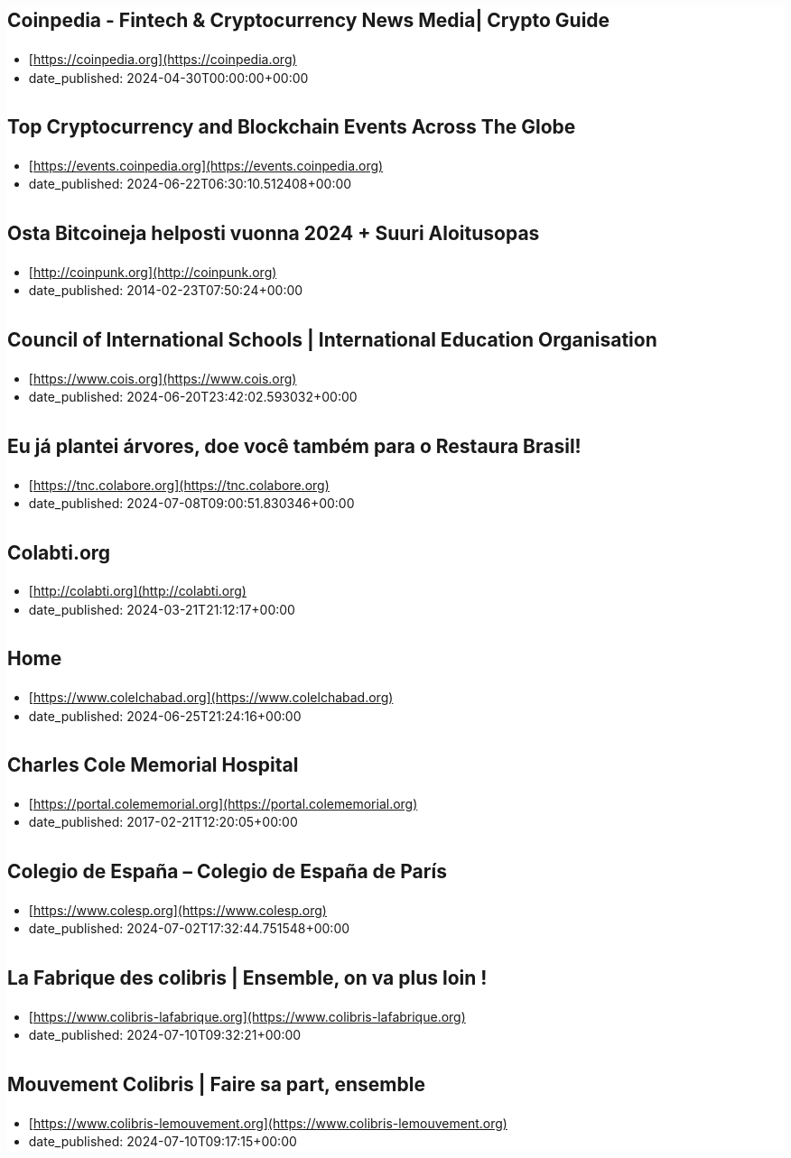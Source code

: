  ## Coinpedia - Fintech & Cryptocurrency News Media| Crypto Guide
 - [https://coinpedia.org](https://coinpedia.org)
 - date_published: 2024-04-30T00:00:00+00:00

 ## Top Cryptocurrency and Blockchain Events Across The Globe
 - [https://events.coinpedia.org](https://events.coinpedia.org)
 - date_published: 2024-06-22T06:30:10.512408+00:00

 ## Osta Bitcoineja helposti vuonna 2024 + Suuri Aloitusopas
 - [http://coinpunk.org](http://coinpunk.org)
 - date_published: 2014-02-23T07:50:24+00:00

 ## Council of International Schools | International Education Organisation
 - [https://www.cois.org](https://www.cois.org)
 - date_published: 2024-06-20T23:42:02.593032+00:00

 ## Eu já plantei árvores, doe você também para o Restaura Brasil!
 - [https://tnc.colabore.org](https://tnc.colabore.org)
 - date_published: 2024-07-08T09:00:51.830346+00:00

 ## Colabti.org
 - [http://colabti.org](http://colabti.org)
 - date_published: 2024-03-21T21:12:17+00:00

 ## Home
 - [https://www.colelchabad.org](https://www.colelchabad.org)
 - date_published: 2024-06-25T21:24:16+00:00

 ## Charles Cole Memorial Hospital
 - [https://portal.colememorial.org](https://portal.colememorial.org)
 - date_published: 2017-02-21T12:20:05+00:00

 ## Colegio de España – Colegio de España de París
 - [https://www.colesp.org](https://www.colesp.org)
 - date_published: 2024-07-02T17:32:44.751548+00:00

 ## La Fabrique des colibris | Ensemble, on va plus loin !
 - [https://www.colibris-lafabrique.org](https://www.colibris-lafabrique.org)
 - date_published: 2024-07-10T09:32:21+00:00

 ## Mouvement Colibris | Faire sa part, ensemble
 - [https://www.colibris-lemouvement.org](https://www.colibris-lemouvement.org)
 - date_published: 2024-07-10T09:17:15+00:00
